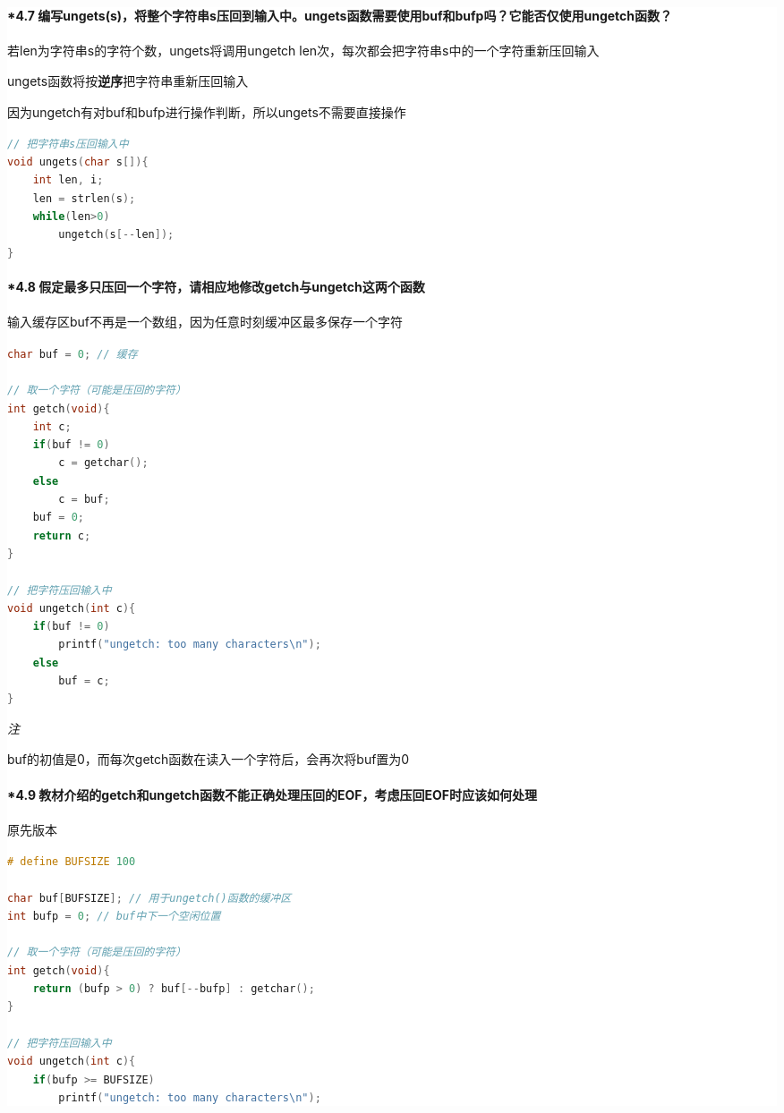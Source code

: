 #### *4.7 编写ungets(s)，将整个字符串s压回到输入中。ungets函数需要使用buf和bufp吗？它能否仅使用ungetch函数？

若len为字符串s的字符个数，ungets将调用ungetch len次，每次都会把字符串s中的一个字符重新压回输入

ungets函数将按**逆序**把字符串重新压回输入

因为ungetch有对buf和bufp进行操作判断，所以ungets不需要直接操作

~~~c
// 把字符串s压回输入中
void ungets(char s[]){
    int len, i;
    len = strlen(s);
    while(len>0)
        ungetch(s[--len]);
}
~~~

#### *4.8 假定最多只压回一个字符，请相应地修改getch与ungetch这两个函数

输入缓存区buf不再是一个数组，因为任意时刻缓冲区最多保存一个字符

~~~c
char buf = 0; // 缓存

// 取一个字符（可能是压回的字符）
int getch(void){
    int c;
    if(buf != 0)
        c = getchar();
    else
        c = buf;
    buf = 0;
    return c;
}

// 把字符压回输入中
void ungetch(int c){
    if(buf != 0)
        printf("ungetch: too many characters\n");
    else
        buf = c;
}
~~~

*注*

buf的初值是0，而每次getch函数在读入一个字符后，会再次将buf置为0

#### *4.9 教材介绍的getch和ungetch函数不能正确处理压回的EOF，考虑压回EOF时应该如何处理

原先版本

~~~c
# define BUFSIZE 100

char buf[BUFSIZE]; // 用于ungetch()函数的缓冲区
int bufp = 0; // buf中下一个空闲位置

// 取一个字符（可能是压回的字符）
int getch(void){
    return (bufp > 0) ? buf[--bufp] : getchar();
}

// 把字符压回输入中
void ungetch(int c){
    if(bufp >= BUFSIZE)
        printf("ungetch: too many characters\n");
~~~